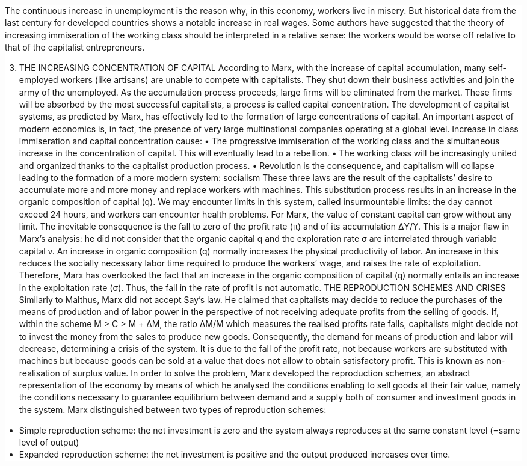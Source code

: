 The continuous increase in unemployment is the reason why, in this economy, workers live in misery. But historical data from the last century for developed countries shows a notable increase in real wages. Some authors have suggested that the theory of increasing immiseration of the working class should be interpreted in a relative sense: the workers would be worse off relative to that of the capitalist entrepreneurs.
                  
3. THE INCREASING CONCENTRATION OF CAPITAL
According to Marx, with the increase of capital accumulation, many self-employed workers (like artisans) are unable to compete with capitalists. They shut down their business activities and join the army of the unemployed.
As the accumulation process proceeds, large firms will be eliminated from the market. These firms will be absorbed by the most successful capitalists, a process is called capital concentration. The development of capitalist systems, as predicted by Marx, has effectively led to the formation of large concentrations of capital. An important aspect of modern economics is, in fact, the presence of very large multinational companies operating at a global level. Increase in class immiseration and capital concentration cause:
• The progressive immiseration of the working class and the simultaneous increase in the concentration of capital. This will eventually lead to a rebellion.
• The working class will be increasingly united and organized thanks to the capitalist production process.
• Revolution is the consequence, and capitalism will collapse leading to the formation of a more modern system: socialism
These three laws are the result of the capitalists’ desire to accumulate more and more money and replace workers with machines. This substitution process results in an increase in the organic composition of capital (q).
We may encounter limits in this system, called insurmountable limits: the day cannot exceed 24 hours, and workers can encounter health problems. For Marx, the value of constant capital can grow without any limit. The inevitable consequence is the fall to zero of the profit rate (π) and of its accumulation ΔY/Y.
This is a major flaw in Marx’s analysis: he did not consider that the organic capital q and the exploration rate σ are interrelated through variable capital v. An increase in organic composition (q) normally increases the physical productivity of labor. An increase in this reduces the socially necessary labor time required to produce the workers’ wage, and raises the rate of exploitation. Therefore, Marx has overlooked the fact that an increase in the organic composition of capital (q) normally entails an increase in the exploitation rate (σ). Thus, the fall in the rate of profit is not automatic.
THE REPRODUCTION SCHEMES AND CRISES
Similarly to Malthus, Marx did not accept Say’s law. He claimed that capitalists may decide to reduce the purchases of the means of production and of labor power in the perspective of not receiving adequate profits from the selling of goods. If, within the scheme M > C > M + ΔM, the ratio ΔM/M which measures the realised profits rate falls, capitalists might decide not to invest the money from the sales to produce new goods. Consequently, the demand for means of production and labor will decrease, determining a crisis of the system. It is due to the fall of the profit rate, not because workers are substituted with machines but because goods can be sold at a value that does not allow to obtain satisfactory profit. This is known as non-realisation of surplus value.
In order to solve the problem, Marx developed the reproduction schemes, an abstract representation of the economy by means of which he analysed the conditions enabling to sell goods at their fair value, namely the conditions necessary to guarantee equilibrium between demand and a supply both of consumer and investment goods in the system.
Marx distinguished between two types of reproduction schemes:
- Simple reproduction scheme: the net investment is zero and the system always reproduces at
the same constant level (=same level of output)
- Expanded reproduction scheme: the net investment is positive and the output produced
             increases over time.
